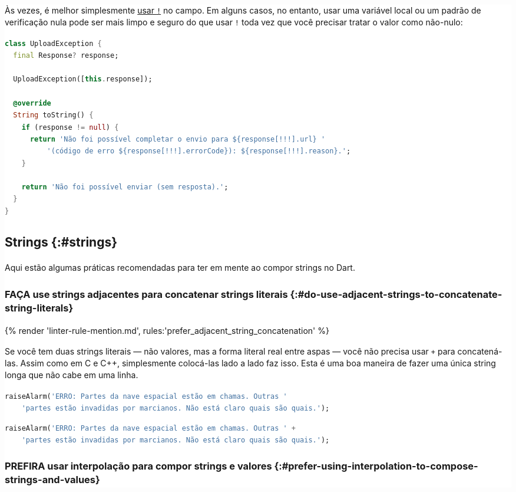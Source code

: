 Às vezes, é melhor simplesmente [usar `!`][use `!`] no campo.
Em alguns casos, no entanto, usar uma variável local ou um padrão de verificação nula
pode ser mais limpo e seguro do que usar `!` toda vez que você precisar tratar o valor
como não-nulo:

<?code-excerpt "usage_bad.dart (shadow-nullable-field)" replace="/!\./[!!!]./g"?>
```dart tag=bad
class UploadException {
  final Response? response;

  UploadException([this.response]);

  @override
  String toString() {
    if (response != null) {
      return 'Não foi possível completar o envio para ${response[!!!].url} '
          '(código de erro ${response[!!!].errorCode}): ${response[!!!].reason}.';
    }

    return 'Não foi possível enviar (sem resposta).';
  }
}
```

[can't be type promoted]: /tools/non-promotion-reasons
[private]: /effective-dart/design#prefer-making-declarations-private
[final]: /effective-dart/design#prefer-making-fields-and-top-level-variables-final
[null-check pattern]: /language/pattern-types#null-check
[`final`]: /effective-dart/usage#do-follow-a-consistent-rule-for-var-and-final-on-local-variables
[use `!`]: /null-safety/understanding-null-safety#non-null-assertion-operator

## Strings {:#strings}

Aqui estão algumas práticas recomendadas para ter em mente ao compor strings no Dart.

### FAÇA use strings adjacentes para concatenar strings literais {:#do-use-adjacent-strings-to-concatenate-string-literals}

{% render 'linter-rule-mention.md', rules:'prefer_adjacent_string_concatenation' %}

Se você tem duas strings literais — não valores, mas a forma literal
real entre aspas — você não precisa usar `+` para concatená-las. Assim como em C e
C++, simplesmente colocá-las lado a lado faz isso. Esta é uma boa maneira de fazer
uma única string longa que não cabe em uma linha.

<?code-excerpt "usage_good.dart (adjacent-strings-literals)"?>
```dart tag=good
raiseAlarm('ERRO: Partes da nave espacial estão em chamas. Outras '
    'partes estão invadidas por marcianos. Não está claro quais são quais.');
```

<?code-excerpt "usage_bad.dart (adjacent-strings-literals)"?>
```dart tag=bad
raiseAlarm('ERRO: Partes da nave espacial estão em chamas. Outras ' +
    'partes estão invadidas por marcianos. Não está claro quais são quais.');
```

### PREFIRA usar interpolação para compor strings e valores {:#prefer-using-interpolation-to-compose-strings-and-values}


[desencorajado]: /effective-dart/style#dont-explicitly-name-libraries
[package guide]: /tools/pub/package-layout
[spread]: /language/collections#spread-operators
[control]: /language/collections#control-flow-operators
[iterable]: {{site.dart-api}}/dart-core/Iterable-class.html
[where-type]: {{site.dart-api}}/dart-core/Iterable/whereType.html
[list-from]: {{site.dart-api}}/dart-core/List/List.from.html
[then]: {{site.dart-api}}/dart-async/Future/then.html
[pokemon]: https://blog.codinghorror.com/new-programming-jargon/
[Error]: {{site.dart-api}}/dart-core/Error-class.html
[StackOverflowError]: {{site.dart-api}}/dart-core/StackOverflowError-class.html
[OutOfMemoryError]: {{site.dart-api}}/dart-core/OutOfMemoryError-class.html
[ArgumentError]: {{site.dart-api}}/dart-core/ArgumentError-class.html
[AssertionError]: {{site.dart-api}}/dart-core/AssertionError-class.html
[Exception]: {{site.dart-api}}/dart-core/Exception-class.html